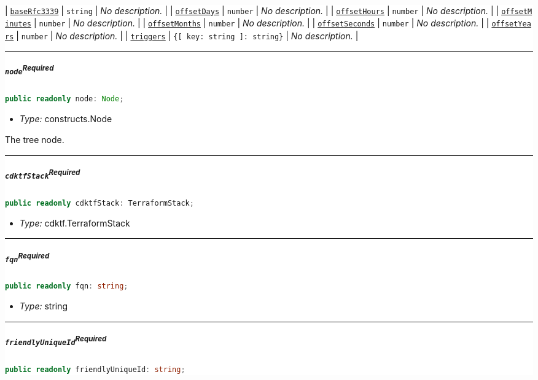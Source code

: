 | <code><a href="#@cdktf/provider-time.offset.Offset.property.baseRfc3339">baseRfc3339</a></code> | <code>string</code> | *No description.* |
| <code><a href="#@cdktf/provider-time.offset.Offset.property.offsetDays">offsetDays</a></code> | <code>number</code> | *No description.* |
| <code><a href="#@cdktf/provider-time.offset.Offset.property.offsetHours">offsetHours</a></code> | <code>number</code> | *No description.* |
| <code><a href="#@cdktf/provider-time.offset.Offset.property.offsetMinutes">offsetMinutes</a></code> | <code>number</code> | *No description.* |
| <code><a href="#@cdktf/provider-time.offset.Offset.property.offsetMonths">offsetMonths</a></code> | <code>number</code> | *No description.* |
| <code><a href="#@cdktf/provider-time.offset.Offset.property.offsetSeconds">offsetSeconds</a></code> | <code>number</code> | *No description.* |
| <code><a href="#@cdktf/provider-time.offset.Offset.property.offsetYears">offsetYears</a></code> | <code>number</code> | *No description.* |
| <code><a href="#@cdktf/provider-time.offset.Offset.property.triggers">triggers</a></code> | <code>{[ key: string ]: string}</code> | *No description.* |

---

##### `node`<sup>Required</sup> <a name="node" id="@cdktf/provider-time.offset.Offset.property.node"></a>

```typescript
public readonly node: Node;
```

- *Type:* constructs.Node

The tree node.

---

##### `cdktfStack`<sup>Required</sup> <a name="cdktfStack" id="@cdktf/provider-time.offset.Offset.property.cdktfStack"></a>

```typescript
public readonly cdktfStack: TerraformStack;
```

- *Type:* cdktf.TerraformStack

---

##### `fqn`<sup>Required</sup> <a name="fqn" id="@cdktf/provider-time.offset.Offset.property.fqn"></a>

```typescript
public readonly fqn: string;
```

- *Type:* string

---

##### `friendlyUniqueId`<sup>Required</sup> <a name="friendlyUniqueId" id="@cdktf/provider-time.offset.Offset.property.friendlyUniqueId"></a>

```typescript
public readonly friendlyUniqueId: string;
```
